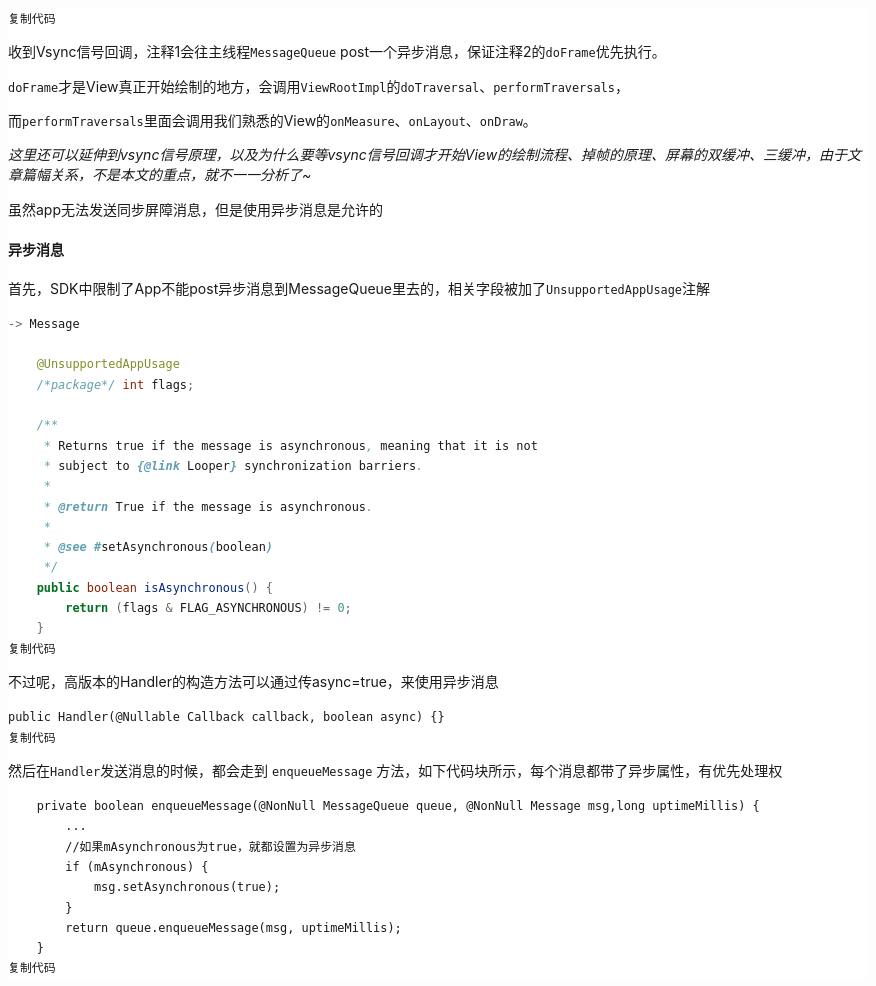```java
复制代码
```

收到Vsync信号回调，注释1会往主线程`MessageQueue` post一个异步消息，保证注释2的`doFrame`优先执行。

`doFrame`才是View真正开始绘制的地方，会调用`ViewRootImpl`的`doTraversal`、`performTraversals`，

而`performTraversals`里面会调用我们熟悉的View的`onMeasure`、`onLayout`、`onDraw`。

_这里还可以延伸到vsync信号原理，以及为什么要等vsync信号回调才开始View的绘制流程、掉帧的原理、屏幕的双缓冲、三缓冲，由于文章篇幅关系，不是本文的重点，就不一一分析了~_

虽然app无法发送同步屏障消息，但是使用异步消息是允许的

#### 异步消息

首先，SDK中限制了App不能post异步消息到MessageQueue里去的，相关字段被加了`UnsupportedAppUsage`注解

```java
-> Message

    @UnsupportedAppUsage
    /*package*/ int flags;
    
    /**
     * Returns true if the message is asynchronous, meaning that it is not
     * subject to {@link Looper} synchronization barriers.
     *
     * @return True if the message is asynchronous.
     *
     * @see #setAsynchronous(boolean)
     */
    public boolean isAsynchronous() {
        return (flags & FLAG_ASYNCHRONOUS) != 0;
    }
复制代码
```

不过呢，高版本的Handler的构造方法可以通过传async=true，来使用异步消息

```less
public Handler(@Nullable Callback callback, boolean async) {}
复制代码
```

然后在`Handler`发送消息的时候，都会走到 `enqueueMessage` 方法，如下代码块所示，每个消息都带了异步属性，有优先处理权

```less
    private boolean enqueueMessage(@NonNull MessageQueue queue, @NonNull Message msg,long uptimeMillis) {
        ...
        //如果mAsynchronous为true，就都设置为异步消息
        if (mAsynchronous) {
            msg.setAsynchronous(true);
        }
        return queue.enqueueMessage(msg, uptimeMillis);
    }
复制代码
```
